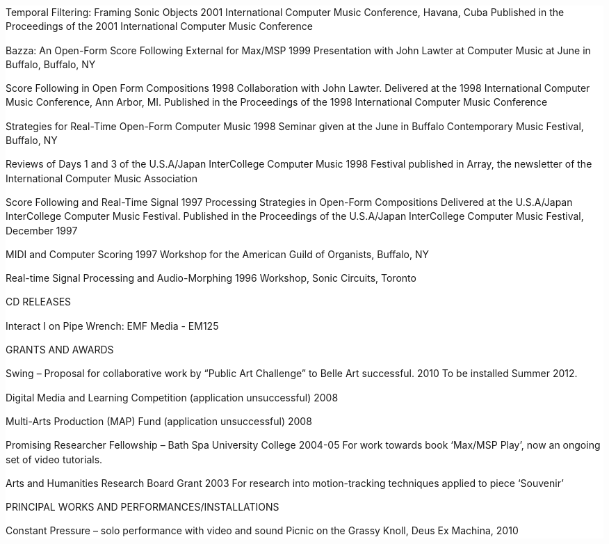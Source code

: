 Temporal Filtering: Framing Sonic Objects 2001
 International Computer Music Conference, Havana, Cuba
Published in the Proceedings of the
2001 International Computer Music Conference

Bazza: An Open-Form Score Following External for Max/MSP 1999
 Presentation with John Lawter at Computer Music at
 June in Buffalo, Buffalo, NY

Score Following in Open Form Compositions 1998
Collaboration with John Lawter. Delivered at the
1998 International Computer Music Conference,
Ann Arbor, MI. Published in the Proceedings of the
1998 International Computer Music Conference

Strategies for Real-Time Open-Form Computer Music 1998
 Seminar given at the June in Buffalo
 Contemporary Music Festival, Buffalo, NY

Reviews of Days 1 and 3 of the U.S.A/Japan InterCollege Computer Music 1998
 Festival published in Array, the newsletter of the
 International Computer Music Association

Score Following and Real-Time Signal 1997
Processing Strategies in Open-Form Compositions
 Delivered at the U.S.A/Japan InterCollege Computer Music Festival.
 Published in the Proceedings of the U.S.A/Japan
 InterCollege Computer Music Festival, December 1997

MIDI and Computer Scoring 1997
 Workshop for the American Guild of Organists, Buffalo, NY

Real-time Signal Processing and Audio-Morphing 1996
 Workshop, Sonic Circuits, Toronto

CD RELEASES

Interact I on Pipe Wrench: EMF Media - EM125

GRANTS AND AWARDS

Swing – Proposal for collaborative work by “Public Art Challenge” to Belle Art successful. 2010
To be installed Summer 2012.

Digital Media and Learning Competition (application unsuccessful) 2008

Multi-Arts Production (MAP) Fund (application unsuccessful) 2008

Promising Researcher Fellowship – Bath Spa University College 2004-05
 For work towards book ‘Max/MSP Play’, now an ongoing set of video tutorials.

Arts and Humanities Research Board Grant 2003
 For research into motion-tracking techniques applied to piece ‘Souvenir’

PRINCIPAL WORKS AND PERFORMANCES/INSTALLATIONS

Constant Pressure – solo performance with video and sound
 Picnic on the Grassy Knoll, Deus Ex Machina, 2010

